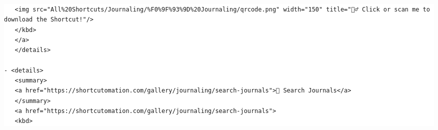        <img src="All%20Shortcuts/Journaling/%F0%9F%93%9D%20Journaling/qrcode.png" width="150" title="💁‍♂️ Click or scan me to download the Shortcut!"/>
       </kbd>
       </a>
       </details>

    - <details>
       <summary>
       <a href="https://shortcutomation.com/gallery/journaling/search-journals">🔎 Search Journals</a>
       </summary>
       <a href="https://shortcutomation.com/gallery/journaling/search-journals">
       <kbd>